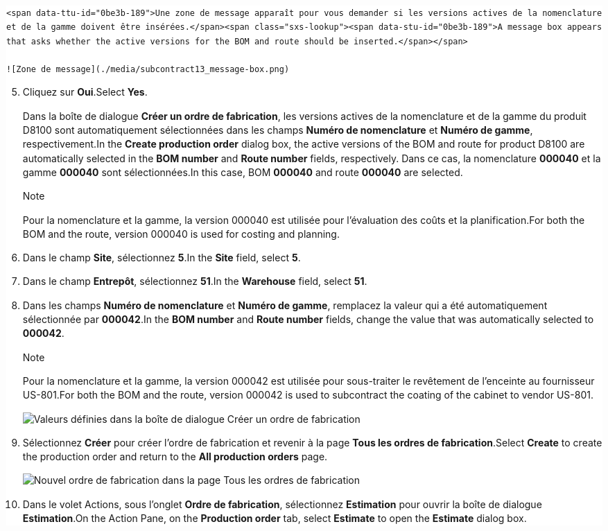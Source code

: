     <span data-ttu-id="0be3b-189">Une zone de message apparaît pour vous demander si les versions actives de la nomenclature et de la gamme doivent être insérées.</span><span class="sxs-lookup"><span data-stu-id="0be3b-189">A message box appears that asks whether the active versions for the BOM and route should be inserted.</span></span>

    ![Zone de message](./media/subcontract13_message-box.png)

5. <span data-ttu-id="0be3b-191">Cliquez sur **Oui**.</span><span class="sxs-lookup"><span data-stu-id="0be3b-191">Select **Yes**.</span></span> 

    <span data-ttu-id="0be3b-192">Dans la boîte de dialogue **Créer un ordre de fabrication**, les versions actives de la nomenclature et de la gamme du produit D8100 sont automatiquement sélectionnées dans les champs **Numéro de nomenclature** et **Numéro de gamme**, respectivement.</span><span class="sxs-lookup"><span data-stu-id="0be3b-192">In the **Create production order** dialog box, the active versions of the BOM and route for product D8100 are automatically selected in the **BOM number** and **Route number** fields, respectively.</span></span> <span data-ttu-id="0be3b-193">Dans ce cas, la nomenclature **000040** et la gamme **000040** sont sélectionnées.</span><span class="sxs-lookup"><span data-stu-id="0be3b-193">In this case, BOM **000040** and route **000040** are selected.</span></span>
    
    > [!NOTE]
    > <span data-ttu-id="0be3b-194">Pour la nomenclature et la gamme, la version 000040 est utilisée pour l’évaluation des coûts et la planification.</span><span class="sxs-lookup"><span data-stu-id="0be3b-194">For both the BOM and the route, version 000040 is used for costing and planning.</span></span>

6. <span data-ttu-id="0be3b-195">Dans le champ **Site**, sélectionnez **5**.</span><span class="sxs-lookup"><span data-stu-id="0be3b-195">In the **Site** field, select **5**.</span></span>
7. <span data-ttu-id="0be3b-196">Dans le champ **Entrepôt**, sélectionnez **51**.</span><span class="sxs-lookup"><span data-stu-id="0be3b-196">In the **Warehouse** field, select **51**.</span></span>
8. <span data-ttu-id="0be3b-197">Dans les champs **Numéro de nomenclature** et **Numéro de gamme**, remplacez la valeur qui a été automatiquement sélectionnée par **000042**.</span><span class="sxs-lookup"><span data-stu-id="0be3b-197">In the **BOM number** and **Route number** fields, change the value that was automatically selected to **000042**.</span></span>

    > [!NOTE]
    > <span data-ttu-id="0be3b-198">Pour la nomenclature et la gamme, la version 000042 est utilisée pour sous-traiter le revêtement de l’enceinte au fournisseur US-801.</span><span class="sxs-lookup"><span data-stu-id="0be3b-198">For both the BOM and the route, version 000042 is used to subcontract the coating of the cabinet to vendor US-801.</span></span>

    ![Valeurs définies dans la boîte de dialogue Créer un ordre de fabrication](./media/subcontract14_create-production-order-dialog-set.png)

9. <span data-ttu-id="0be3b-200">Sélectionnez **Créer** pour créer l’ordre de fabrication et revenir à la page **Tous les ordres de fabrication**.</span><span class="sxs-lookup"><span data-stu-id="0be3b-200">Select **Create** to create the production order and return to the **All production orders** page.</span></span>

    ![Nouvel ordre de fabrication dans la page Tous les ordres de fabrication](./media/subcontract15_new-production-order.png)

10. <span data-ttu-id="0be3b-202">Dans le volet Actions, sous l’onglet **Ordre de fabrication**, sélectionnez **Estimation** pour ouvrir la boîte de dialogue **Estimation**.</span><span class="sxs-lookup"><span data-stu-id="0be3b-202">On the Action Pane, on the **Production order** tab, select **Estimate** to open the **Estimate** dialog box.</span></span>
